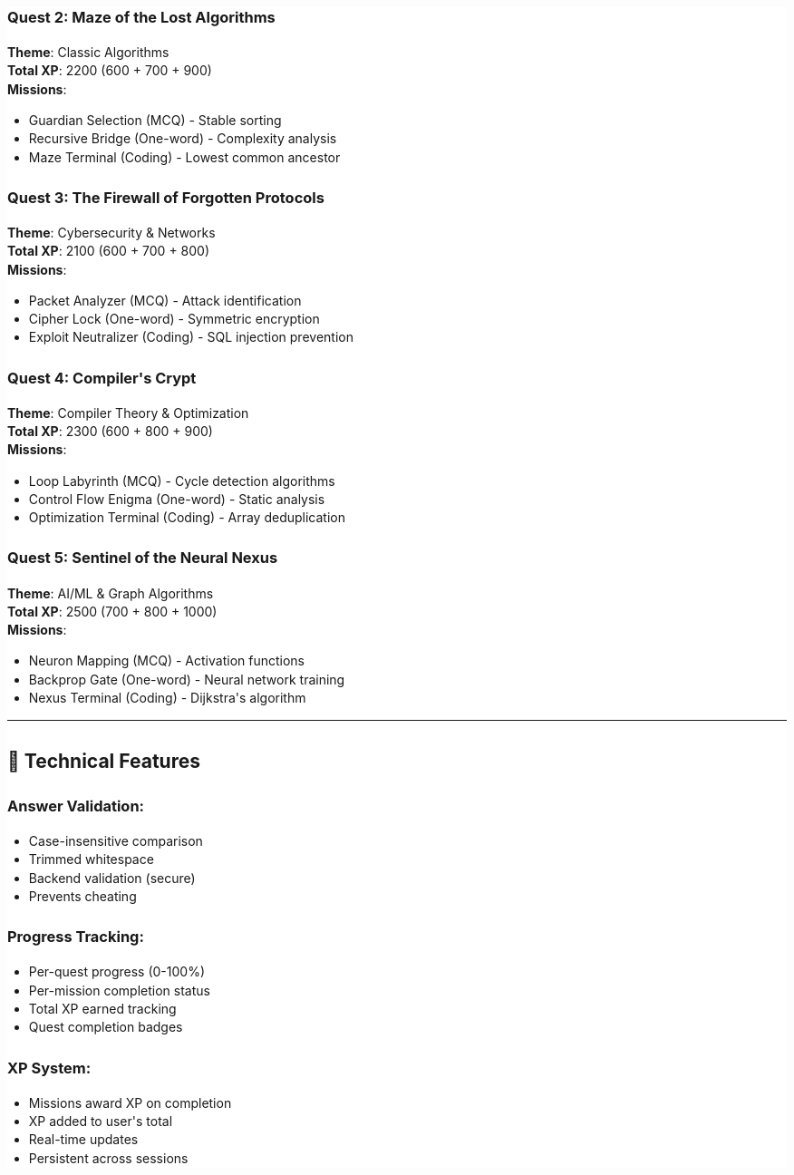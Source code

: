 ### **Quest 2: Maze of the Lost Algorithms**
**Theme**: Classic Algorithms  
**Total XP**: 2200 (600 + 700 + 900)  
**Missions**:
- Guardian Selection (MCQ) - Stable sorting
- Recursive Bridge (One-word) - Complexity analysis
- Maze Terminal (Coding) - Lowest common ancestor

### **Quest 3: The Firewall of Forgotten Protocols**
**Theme**: Cybersecurity & Networks  
**Total XP**: 2100 (600 + 700 + 800)  
**Missions**:
- Packet Analyzer (MCQ) - Attack identification
- Cipher Lock (One-word) - Symmetric encryption
- Exploit Neutralizer (Coding) - SQL injection prevention

### **Quest 4: Compiler's Crypt**
**Theme**: Compiler Theory & Optimization  
**Total XP**: 2300 (600 + 800 + 900)  
**Missions**:
- Loop Labyrinth (MCQ) - Cycle detection algorithms
- Control Flow Enigma (One-word) - Static analysis
- Optimization Terminal (Coding) - Array deduplication

### **Quest 5: Sentinel of the Neural Nexus**
**Theme**: AI/ML & Graph Algorithms  
**Total XP**: 2500 (700 + 800 + 1000)  
**Missions**:
- Neuron Mapping (MCQ) - Activation functions
- Backprop Gate (One-word) - Neural network training
- Nexus Terminal (Coding) - Dijkstra's algorithm

---

## 🚀 **Technical Features**

### **Answer Validation:**
- Case-insensitive comparison
- Trimmed whitespace
- Backend validation (secure)
- Prevents cheating

### **Progress Tracking:**
- Per-quest progress (0-100%)
- Per-mission completion status
- Total XP earned tracking
- Quest completion badges

### **XP System:**
- Missions award XP on completion
- XP added to user's total
- Real-time updates
- Persistent across sessions
